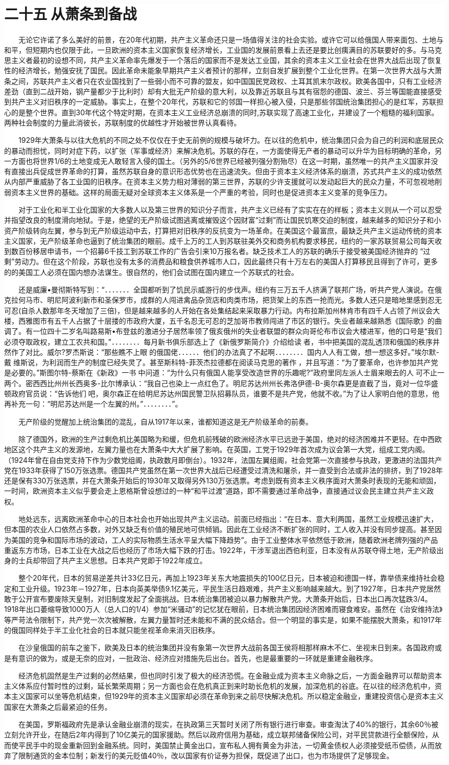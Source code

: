 # 二十五 从萧条到备战

　　无论它许诺了多么美好的前景，在20年代初期，共产主义革命还只是一场值得关注的社会实验。或许它可以给俄国人带来面包、土地与和平，但短期内也仅限于此，一旦欧洲的资本主义国家恢复经济增长，工业国的发展前景看上去还是要比创痍满目的苏联要好的多。与马克思主义者最初的设想不同，共产主义革命率先爆发于一个落后的国家而不是发达工业国，其余的资本主义工业社会在世界大战后出现了恢复性的经济增长，勉强安抚了国民。因此革命未能象早期共产主义者预计的那样，立刻自发扩展到整个工业化世界。在第一次世界大战与大萧条之间，苏联共产主义者只在农业国找到了一些弱小而不可靠的盟友，如中国国民党政权、土耳其凯末尔政权。欧美各国中，只有工业经济差劲（直到二战开始，钢产量都少于比利时）却有大批无产阶级的意大利，以及靠近苏联且与其有宿怨的德国、波兰、芬兰等国能直接感受到共产主义对旧秩序的一定威胁。事实上，在整个20年代，苏联和它的邻国一样担心被入侵，只是那些邻国统治集团担心的是红军，苏联担心的是整个世界。直到30年代这个特定时期，在资本主义工业经济总崩溃的同时,苏联实现了高速工业化，并建设了一个粗糙的福利国家。两种社会制度的力量此消彼长，苏联制度的优越性才开始被世界认真看待。

　　1929年大萧条与以往大危机的不同之处不仅仅在于史无前例的规模与破坏力。在以往的危机中，统治集团只会为自己的利润和底层民众的暴动而担忧，同时对症下药，以扩张（军事或经济）来解决危机。苏联的存在，一方面使得无产者的暴动可以升华为目标明确的革命，另一方面也将世界1/6的土地变成无人敢轻言入侵的国土。（另外的5/6世界已经被列强分割殆尽）在这一时期，虽然唯一的共产主义国家并没有直接出兵促成世界革命的打算，虽然苏联自身的意识形态优势也在迅速流失。但由于资本主义经济体系的崩溃，苏式共产主义的成功依然从内部严重威胁了各工业国的旧秩序。在资本主义势力相对薄弱的第三世界，苏联的少许支援就可以发动起巨大的民众力量，不可忽视地削弱资本主义世界的基础。这样的局面无疑对全球资本主义体系是一个严重的考验，同时也是促进资本主义变革的竞争压力。

　　对于工业化和半工业化国家的大多数人以及第三世界的知识分子而言，共产主义已经有了实实在在的样板；资本主义则从一个可以忍受并指望改良的制度滑向地狱。于是，绝望的无产阶级试图逃离或摧毁这个因财富“过剩”而让国民饥寒交迫的制度，越来越多的知识分子和小资产阶级转向左翼，参与到无产阶级运动中去，打算把对旧秩序的反抗变为一场革命。在美国这个最富庶，最缺乏共产主义运动传统的资本主义国家，无产阶级革命也逼到了统治集团的眼前。成千上万的工人到苏联驻美外交和商务机构要求移民，纽约的一家苏联贸易公司每天收到数百份移居申请书，一个招募6千技工到苏联工作的广告会引来10万报名者。缺乏技术工人的苏联的确乐于接受被美国经济抛弃的 “过剩”劳动力。但在这个阶段，苏联也没有太多的消费品和粮食供养城市人口，因此最终只有十万左右的美国人打算移民且得到了许可，更多的的美国工人必须在国内想办法谋生。很自然的，他们会试图在国内建立一个苏联式的社会。

　　还是威廉&#8226;曼彻斯特写到：“．．．．．．．全国都听到了饥民示威游行的步伐声。纽约有三万五千人挤满了联邦广场，听共产党人演说。在俄克拉何马市、明尼阿波利新市和圣保罗市，成群的人闯进禽品杂货店和肉类市场，把货架上的东西一抢而光。多数人还只是暗地里感到忍无可忍(自杀人数那年冬天增加了三倍)，但是越来越多的人开始在各处集结起来采取暴力行动。内布拉斯加州林肯市有四千人占领了州议会大楼，西雅图市有五千人占据了十层搂的市政府大厦，五千名忍无可忍的芝加哥市教师闯进了市区的银行。失业者越来越熟悉《国际歌》的曲调了。有一位四十二岁名叫路易斯&#8226;布登兹的激进分子居然率领了俄亥俄州的失业者联盟的群众向哥伦布市议会大楼进军，他的口号是“我们必须夺取政权，建立工农共和国。”．．．．．．．．每月新书俱乐部选上了《新俄罗斯简介》介绍给读 者，书中把美国的混乱透顶和俄国的秩序井然作了对比。威尔?罗杰斯说：“那些瞧不上眼 的俄国佬．．．．．．他们的办法真了不起啊．．．．．．．．国内人人有工做，想一想这多好。”埃尔默-戴 维斯说，为利润而生产的制度已经失灵了。甚至斯科特-菲茨杰拉德都在阅读马克思的著作 ，并且写道：“为了要革命，也许参加共产党是必要的。”斯图尔特-蔡斯在《新政》一书 中问道：“为什么只有俄国人能享受改造世界的乐趣呢?”政府里同左派人士眉来眼去的人 可不止一两个。密西西比州州长西奥多-比尔博承认：“我自己也染上一点红色了。明尼苏达州州长弗洛伊德-B-奥尔森更是直截了当，竟对一位华盛顿政府官员说：“告诉他们 吧，奥尔森正在给明尼苏达州国民警卫队招募队员，谁要不是共产党，他就不收。”为了让人家明白他的意思，他再补充一句：“明尼苏达州是一个左翼的州。”．．．．．．．．”。

　　无产阶级的觉醒加上统治集团的混乱，自从1917年以来，谁都知道这是无产阶级革命的前奏。

　　除了德国外，欧洲的生产过剩危机比美国略为和缓，但危机前残破的欧洲经济水平已远逊于美国，绝对的经济困难并不更轻。在中西欧地区这个共产主义的发源地，左翼力量也在大萧条中大大扩展了影响。在英国，工党于1929年首次成为议会第一大党，组成工党内阁。（1924年曾在自由党支持下作为少数党组阁，执政数月即倒台）。1932年，法国左翼组阁，社会党第一次直接参与执政，更激进的法国共产党在1933年获得了150万张选票。德国共产党虽然在第一次世界大战后已经遭受过清洗和屠杀，并一直受到合法或非法的排挤，到了1928年还是保有330万张选票，并在大萧条开始后的1930年又取得另外130万张选票。考虑到既有资本主义秩序面对大萧条时表现的无能和顽固，一时间，欧洲资本主义似乎要会走上恩格斯曾设想过的一种“和平过渡”道路，即不需要通过革命战争，直接通过议会民主建立共产主义政权。

　　地处远东，远离欧洲革命中心的日本社会也开始出现共产主义运动。前面已经指出：“在日本、意大利两国，虽然工业规模迅速扩大，但本国的农业人口依然占多数，对外又缺乏有价值的殖民地可供倾销。因此在工业经济不断扩张的同时，工人收入并没有同步提高。甚至因为美国的竞争和国际市场的波动，工人的实际物质生活水平呈大幅下降趋势”。由于工业整体水平依然低于欧洲，随着欧洲老牌列强的产品重返东方市场，日本工业在大战之后也经历了市场大幅下跌的打击。1922年，干涉军退出西伯利亚，日本没有从苏联夺得土地，无产阶级出身的士兵却带回了共产主义思想。日本共产党即于1922年成立。

　　整个20年代，日本的贸易逆差共计33亿日元，再加上1923年关东大地震损失的100亿日元，日本被迫和德国一样，靠举债来维持社会稳定和工业升级。1923年－1927年，日本向英美举债9.1亿美元，平民生活日趋艰难，共产主义影响越来越大。到了1927年，日本共产党居然敢于公开宣布要废除天皇制，对旧制度发起了全面挑战。日本统治集团被迫以暴力解散共产党。大萧条开始后，日本出口再次猛跌3/4。1918年出口萎缩导致1000万人（总人口的1/4）参加“米骚动”的记忆犹在眼前，日本统治集团因经济困难而寝食难安。虽然在《治安维持法》等严苛法令限制下，共产党一次次被解散，左翼力量暂时还未能和不满的民众结合。但一个明显的事实是，如果不能摆脱大萧条，和1917年的俄国同样处于半工业化社会的日本就只能坐视革命来消灭旧秩序。

　　在沙皇俄国的前车之鉴下，欧美及日本的统治集团并没有象第一次世界大战前各国王侯将相那样麻木不仁、坐视末日到来。各国政府或是有意识的做为，或是无奈的应对，一批政治、经济应对措施先后出台。首先，也是最重要的一环就是重建金融秩序。

　　经济危机固然是生产过剩的必然结果，但也同时引发了极大的经济恐慌。在金融业成为资本主义命脉之后，一方面金融界可以帮助资本主义体系应付暂时性的过剩，延长繁荣周期；另一方面也会在危机真正到来时助长危机的发展，加深危机的谷底。在以往的经济危机中，资本主义国家可以坐等危机结束，但1929年的资本主义国家却必须在革命到来之前尽快解决危机。所以稳定金融业，重建投资信心是资本主义国家在大萧条之后最紧迫的任务。

　　在美国，罗斯福政府先是承认金融业崩溃的现实，在执政第三天暂时关闭了所有银行进行审查。审查淘汰了40%的银行，其余60％被立刻允许开业，在随后2年内得到了10亿美元的国家援助。然后以政府信用为基础，成立联邦储备保险公司，对平民贷款进行全额保险，从而使平民手中的现金重新回到金融系统。同时，美国禁止黄金出口，宣布私人拥有黄金为非法，一切黄金债权人必须接受纸币偿债，从而放弃了限制通货的金本位制；新发行的美元贬值40％，改以国家有价证券为担保，既促进了出口，也为市场提供了足够现金。
